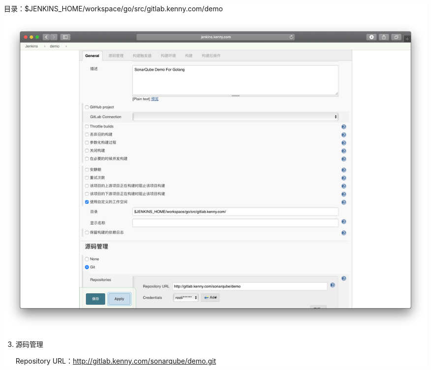 
   目录：$JENKINS_HOME/workspace/go/src/gitlab.kenny.com/demo

   ![10.51.25](images/33.png)

3. 源码管理

   Repository URL：http://gitlab.kenny.com/sonarqube/demo.git
